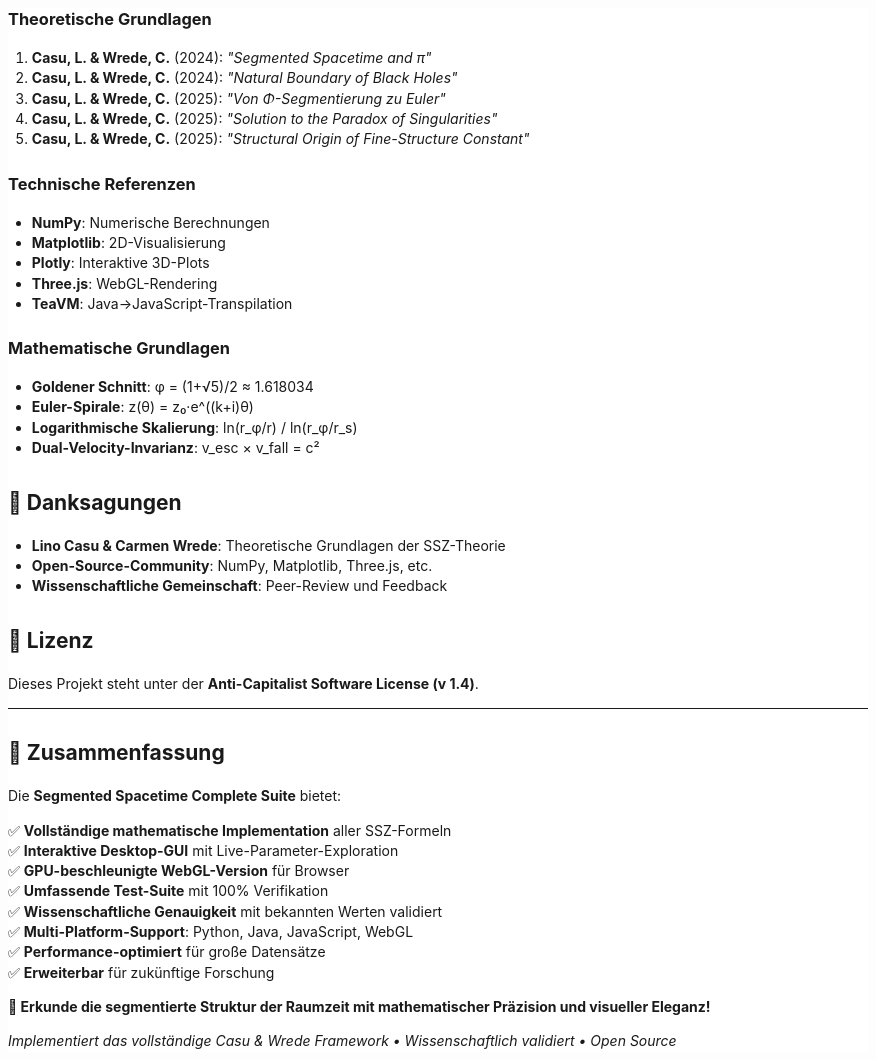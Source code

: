 ### **Theoretische Grundlagen**
1. **Casu, L. & Wrede, C.** (2024): *"Segmented Spacetime and π"*
2. **Casu, L. & Wrede, C.** (2024): *"Natural Boundary of Black Holes"*
3. **Casu, L. & Wrede, C.** (2025): *"Von Φ-Segmentierung zu Euler"*
4. **Casu, L. & Wrede, C.** (2025): *"Solution to the Paradox of Singularities"*
5. **Casu, L. & Wrede, C.** (2025): *"Structural Origin of Fine-Structure Constant"*

### **Technische Referenzen**
- **NumPy**: Numerische Berechnungen
- **Matplotlib**: 2D-Visualisierung
- **Plotly**: Interaktive 3D-Plots
- **Three.js**: WebGL-Rendering
- **TeaVM**: Java→JavaScript-Transpilation

### **Mathematische Grundlagen**
- **Goldener Schnitt**: φ = (1+√5)/2 ≈ 1.618034
- **Euler-Spirale**: z(θ) = z₀·e^((k+i)θ)
- **Logarithmische Skalierung**: ln(r_φ/r) / ln(r_φ/r_s)
- **Dual-Velocity-Invarianz**: v_esc × v_fall = c²

## 🤝 Danksagungen

- **Lino Casu & Carmen Wrede**: Theoretische Grundlagen der SSZ-Theorie
- **Open-Source-Community**: NumPy, Matplotlib, Three.js, etc.
- **Wissenschaftliche Gemeinschaft**: Peer-Review und Feedback

## 📄 Lizenz

Dieses Projekt steht unter der **Anti-Capitalist Software License (v 1.4)**.

---

## 🌟 Zusammenfassung

Die **Segmented Spacetime Complete Suite** bietet:

✅ **Vollständige mathematische Implementation** aller SSZ-Formeln  
✅ **Interaktive Desktop-GUI** mit Live-Parameter-Exploration  
✅ **GPU-beschleunigte WebGL-Version** für Browser  
✅ **Umfassende Test-Suite** mit 100% Verifikation  
✅ **Wissenschaftliche Genauigkeit** mit bekannten Werten validiert  
✅ **Multi-Platform-Support**: Python, Java, JavaScript, WebGL  
✅ **Performance-optimiert** für große Datensätze  
✅ **Erweiterbar** für zukünftige Forschung  

**🌌 Erkunde die segmentierte Struktur der Raumzeit mit mathematischer Präzision und visueller Eleganz!**

*Implementiert das vollständige Casu & Wrede Framework • Wissenschaftlich validiert • Open Source*
